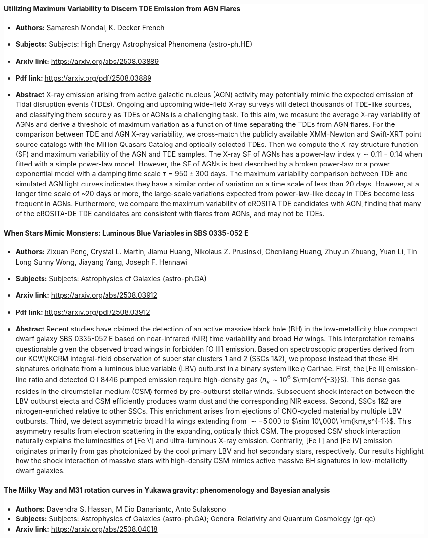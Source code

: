 #### Utilizing Maximum Variability to Discern TDE Emission from AGN Flares
 - **Authors:** Samaresh Mondal, K. Decker French
 - **Subjects:** Subjects:
High Energy Astrophysical Phenomena (astro-ph.HE)
 - **Arxiv link:** https://arxiv.org/abs/2508.03889

 - **Pdf link:** https://arxiv.org/pdf/2508.03889

 - **Abstract**
 X-ray emission arising from active galactic nucleus (AGN) activity may potentially mimic the expected emission of Tidal disruption events (TDEs). Ongoing and upcoming wide-field X-ray surveys will detect thousands of TDE-like sources, and classifying them securely as TDEs or AGNs is a challenging task. To this aim, we measure the average X-ray variability of AGNs and derive a threshold of maximum variation as a function of time separating the TDEs from AGN flares. For the comparison between TDE and AGN X-ray variability, we cross-match the publicly available XMM-Newton and Swift-XRT point source catalogs with the Million Quasars Catalog and optically selected TDEs. Then we compute the X-ray structure function (SF) and maximum variability of the AGN and TDE samples. The X-ray SF of AGNs has a power-law index $\gamma\sim0.11-0.14$ when fitted with a simple power-law model. However, the SF of AGNs is best described by a broken power-law or a power exponential model with a damping time scale $\tau=950\pm300$ days. The maximum variability comparison between TDE and simulated AGN light curves indicates they have a similar order of variation on a time scale of less than 20 days. However, at a longer time scale of ~20 days or more, the large-scale variations expected from power-law-like decay in TDEs become less frequent in AGNs. Furthermore, we compare the maximum variability of eROSITA TDE candidates with AGN, finding that many of the eROSITA-DE TDE candidates are consistent with flares from AGNs, and may not be TDEs.
#### When Stars Mimic Monsters: Luminous Blue Variables in SBS 0335-052 E
 - **Authors:** Zixuan Peng, Crystal L. Martin, Jiamu Huang, Nikolaus Z. Prusinski, Chenliang Huang, Zhuyun Zhuang, Yuan Li, Tin Long Sunny Wong, Jiayang Yang, Joseph F. Hennawi
 - **Subjects:** Subjects:
Astrophysics of Galaxies (astro-ph.GA)
 - **Arxiv link:** https://arxiv.org/abs/2508.03912

 - **Pdf link:** https://arxiv.org/pdf/2508.03912

 - **Abstract**
 Recent studies have claimed the detection of an active massive black hole (BH) in the low-metallicity blue compact dwarf galaxy SBS 0335-052 E based on near-infrared (NIR) time variability and broad H$\alpha$ wings. This interpretation remains questionable given the observed broad wings in forbidden [O III] emission. Based on spectroscopic properties derived from our KCWI/KCRM integral-field observation of super star clusters 1 and 2 (SSCs 1$\&$2), we propose instead that these BH signatures originate from a luminous blue variable (LBV) outburst in a binary system like $\eta$ Carinae. First, the [Fe II] emission-line ratio and detected O I 8446 pumped emission require high-density gas ($n_e \sim 10^6$ $\rm{cm^{-3}}$). This dense gas resides in the circumstellar medium (CSM) formed by pre-outburst stellar winds. Subsequent shock interaction between the LBV outburst ejecta and CSM efficiently produces warm dust and the corresponding NIR excess. Second, SSCs 1$\&$2 are nitrogen-enriched relative to other SSCs. This enrichment arises from ejections of CNO-cycled material by multiple LBV outbursts. Third, we detect asymmetric broad H$\alpha$ wings extending from $\sim -5\,000$ to $\sim 10\,000\ \rm{km\,s^{-1}}$. This asymmetry results from electron scattering in the expanding, optically thick CSM. The proposed CSM shock interaction naturally explains the luminosities of [Fe V] and ultra-luminous X-ray emission. Contrarily, [Fe II] and [Fe IV] emission originates primarily from gas photoionized by the cool primary LBV and hot secondary stars, respectively. Our results highlight how the shock interaction of massive stars with high-density CSM mimics active massive BH signatures in low-metallicity dwarf galaxies.
#### The Milky Way and M31 rotation curves in Yukawa gravity: phenomenology and Bayesian analysis
 - **Authors:** Davendra S. Hassan, M Dio Danarianto, Anto Sulaksono
 - **Subjects:** Subjects:
Astrophysics of Galaxies (astro-ph.GA); General Relativity and Quantum Cosmology (gr-qc)
 - **Arxiv link:** https://arxiv.org/abs/2508.04018

